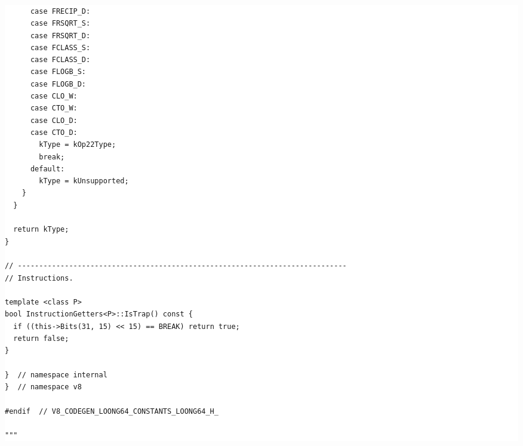 ```
      case FRECIP_D:
      case FRSQRT_S:
      case FRSQRT_D:
      case FCLASS_S:
      case FCLASS_D:
      case FLOGB_S:
      case FLOGB_D:
      case CLO_W:
      case CTO_W:
      case CLO_D:
      case CTO_D:
        kType = kOp22Type;
        break;
      default:
        kType = kUnsupported;
    }
  }

  return kType;
}

// -----------------------------------------------------------------------------
// Instructions.

template <class P>
bool InstructionGetters<P>::IsTrap() const {
  if ((this->Bits(31, 15) << 15) == BREAK) return true;
  return false;
}

}  // namespace internal
}  // namespace v8

#endif  // V8_CODEGEN_LOONG64_CONSTANTS_LOONG64_H_

"""

```